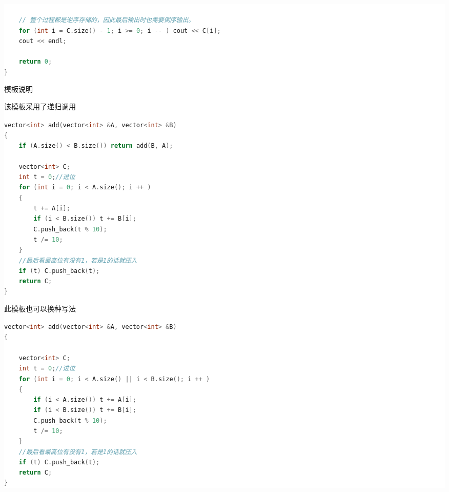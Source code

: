 ```cpp

    // 整个过程都是逆序存储的，因此最后输出时也需要倒序输出。
    for (int i = C.size() - 1; i >= 0; i -- ) cout << C[i];
    cout << endl;

    return 0;
}
```

模板说明

该模板采用了递归调用

```cpp
vector<int> add(vector<int> &A, vector<int> &B)
{
    if (A.size() < B.size()) return add(B, A);

    vector<int> C;
    int t = 0;//进位
    for (int i = 0; i < A.size(); i ++ )
    {
        t += A[i];
        if (i < B.size()) t += B[i];
        C.push_back(t % 10);
        t /= 10;
    }
    //最后看最高位有没有1，若是1的话就压入
    if (t) C.push_back(t);
    return C;
}
```

此模板也可以换种写法

```cpp
vector<int> add(vector<int> &A, vector<int> &B)
{

    vector<int> C;
    int t = 0;//进位
    for (int i = 0; i < A.size() || i < B.size(); i ++ )
    {
        if (i < A.size()) t += A[i];
        if (i < B.size()) t += B[i];
        C.push_back(t % 10);
        t /= 10;
    }
    //最后看最高位有没有1，若是1的话就压入
    if (t) C.push_back(t);
    return C;
}
```
